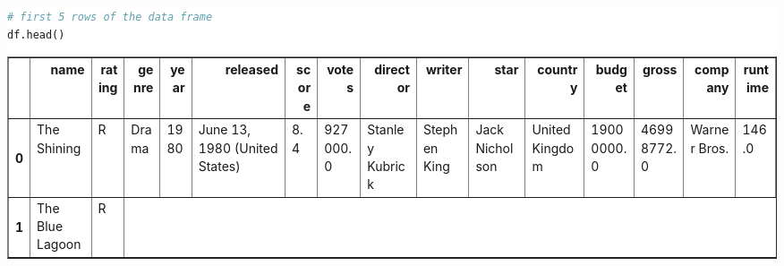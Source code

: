 
```python
# first 5 rows of the data frame
df.head()
```




<div>
<style scoped>
    .dataframe tbody tr th:only-of-type {
        vertical-align: middle;
    }

    .dataframe tbody tr th {
        vertical-align: top;
    }

    .dataframe thead th {
        text-align: right;
    }
</style>
<table border="1" class="dataframe">
  <thead>
    <tr style="text-align: right;">
      <th></th>
      <th>name</th>
      <th>rating</th>
      <th>genre</th>
      <th>year</th>
      <th>released</th>
      <th>score</th>
      <th>votes</th>
      <th>director</th>
      <th>writer</th>
      <th>star</th>
      <th>country</th>
      <th>budget</th>
      <th>gross</th>
      <th>company</th>
      <th>runtime</th>
    </tr>
  </thead>
  <tbody>
    <tr>
      <th>0</th>
      <td>The Shining</td>
      <td>R</td>
      <td>Drama</td>
      <td>1980</td>
      <td>June 13, 1980 (United States)</td>
      <td>8.4</td>
      <td>927000.0</td>
      <td>Stanley Kubrick</td>
      <td>Stephen King</td>
      <td>Jack Nicholson</td>
      <td>United Kingdom</td>
      <td>19000000.0</td>
      <td>46998772.0</td>
      <td>Warner Bros.</td>
      <td>146.0</td>
    </tr>
    <tr>
      <th>1</th>
      <td>The Blue Lagoon</td>
      <td>R</td>